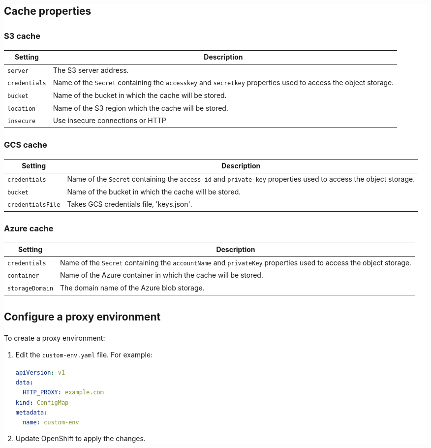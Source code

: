 ## Cache properties

### S3 cache

| Setting | Description |
| ------- | ----------- |
| `server`        | The S3 server address. |
| `credentials`   | Name of the `Secret` containing the `accesskey` and `secretkey` properties used to access the object storage. |
| `bucket`        | Name of the bucket in which the cache will be stored. |
| `location`      | Name of the S3 region which the cache will be stored. |
| `insecure`      | Use insecure connections or HTTP |

### GCS cache

| Setting | Description |
| ------- | ----------- |
| `credentials`     | Name of the `Secret` containing the `access-id` and `private-key` properties used to access the object storage. |
| `bucket`          | Name of the bucket in which the cache will be stored. |
| `credentialsFile` | Takes GCS credentials file, 'keys.json'. |

### Azure cache

| Setting | Description |
| ------- | ----------- |
| `credentials`     | Name of the `Secret` containing the `accountName` and `privateKey` properties used to access the object storage. |
| `container`       | Name of the Azure container in which the cache will be stored. |
| `storageDomain`   | The domain name of the Azure blob storage. |

## Configure a proxy environment

To create a proxy environment:

1. Edit the `custom-env.yaml` file. For example:
    
   ```yaml
   apiVersion: v1
   data:
     HTTP_PROXY: example.com
   kind: ConfigMap
   metadata:
     name: custom-env
   ```
    
1. Update OpenShift to apply the changes.
    